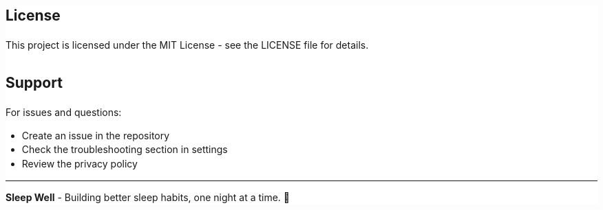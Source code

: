 ## License

This project is licensed under the MIT License - see the LICENSE file for details.

## Support

For issues and questions:
- Create an issue in the repository
- Check the troubleshooting section in settings
- Review the privacy policy

---

**Sleep Well** - Building better sleep habits, one night at a time. 🌙

